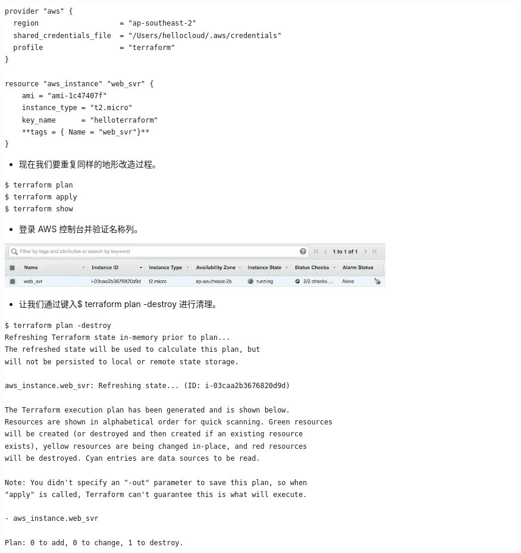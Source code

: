 ```
provider "aws" {
  region                   = "ap-southeast-2"
  shared_credentials_file  = "/Users/hellocloud/.aws/credentials"
  profile                  = "terraform"
}

resource "aws_instance" "web_svr" {
    ami = "ami-1c47407f"
    instance_type = "t2.micro"
    key_name      = "helloterraform"
    **tags = { Name = "web_svr"}**
}
```

*   现在我们要重复同样的地形改造过程。

```
$ terraform plan
$ terraform apply
$ terraform show
```

*   登录 AWS 控制台并验证名称列。

![](img/cc6810acc9f46884c1e993d87476a886.png)

*   让我们通过键入$ terraform plan -destroy 进行清理。

```
$ terraform plan -destroy
Refreshing Terraform state in-memory prior to plan...
The refreshed state will be used to calculate this plan, but
will not be persisted to local or remote state storage.

aws_instance.web_svr: Refreshing state... (ID: i-03caa2b3676820d9d)

The Terraform execution plan has been generated and is shown below.
Resources are shown in alphabetical order for quick scanning. Green resources
will be created (or destroyed and then created if an existing resource
exists), yellow resources are being changed in-place, and red resources
will be destroyed. Cyan entries are data sources to be read.

Note: You didn't specify an "-out" parameter to save this plan, so when
"apply" is called, Terraform can't guarantee this is what will execute.

- aws_instance.web_svr

Plan: 0 to add, 0 to change, 1 to destroy.
```
